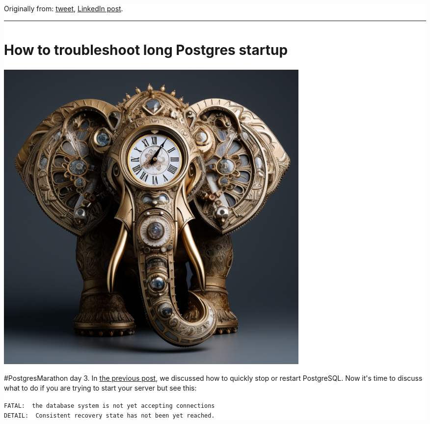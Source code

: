Originally from: [tweet](https://twitter.com/samokhvalov/status/1707466169245171773), [LinkedIn post](https://www.linkedin.com/pulse/how-troubleshoot-long-postgres-startup-nikolay-samokhvalov/).

---

# How to troubleshoot long Postgres startup

<img src="files/0003_cover.png" width="600" />

#PostgresMarathon day 3. In [the previous post](./0002_how_to_troubleshoot_and_speedup_postgres_restarts.md), we discussed how to quickly stop or restart PostgreSQL. Now it's time to discuss what to do if you are trying to start your server but see this:
```
FATAL:  the database system is not yet accepting connections
DETAIL:  Consistent recovery state has not been yet reached.
```
